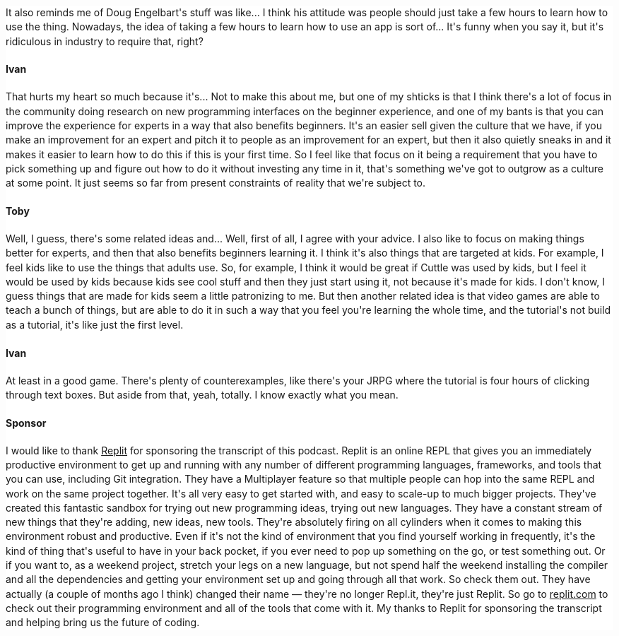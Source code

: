 It also reminds me of Doug Engelbart's stuff was like... I think his attitude was people should just take a few hours to learn how to use the thing. Nowadays, the idea of taking a few hours to learn how to use an app is sort of... It's funny when you say it, but it's ridiculous in industry to require that, right?

#### Ivan

That hurts my heart so much because it's... Not to make this about me, but one of my shticks is that I think there's a lot of focus in the community doing research on new programming interfaces on the beginner experience, and one of my bants is that you can improve the experience for experts in a way that also benefits beginners. It's an easier sell given the culture that we have, if you make an improvement for an expert and pitch it to people as an improvement for an expert, but then it also quietly sneaks in and it makes it easier to learn how to do this if this is your first time. So I feel like that focus on it being a requirement that you have to pick something up and figure out how to do it without investing any time in it, that's something we've got to outgrow as a culture at some point. It just seems so far from present constraints of reality that we're subject to.

#### Toby

Well, I guess, there's some related ideas and... Well, first of all, I agree with your advice. I also like to focus on making things better for experts, and then that also benefits beginners learning it. I think it's also things that are targeted at kids. For example, I feel kids like to use the things that adults use. So, for example, I think it would be great if Cuttle was used by kids, but I feel it would be used by kids because kids see cool stuff and then they just start using it, not because it's made for kids. I don't know, I guess things that are made for kids seem a little patronizing to me. But then another related idea is that video games are able to teach a bunch of things, but are able to do it in such a way that you feel you're learning the whole time, and the tutorial's not build as a tutorial, it's like just the first level.

#### Ivan

At least in a good game. There's plenty of counterexamples, like there's your JRPG where the tutorial is four hours of clicking through text boxes. But aside from that, yeah, totally. I know exactly what you mean.

#### Sponsor

I would like to thank [Replit](https://replit.com/) for sponsoring the transcript of this podcast. Replit is an online REPL that gives you an immediately productive environment to get up and running with any number of different programming languages, frameworks, and tools that you can use, including Git integration. They have a Multiplayer feature so that multiple people can hop into the same REPL and work on the same project together. It's all very easy to get started with, and easy to scale-up to much bigger projects. They've created this fantastic sandbox for trying out new programming ideas, trying out new languages. They have a constant stream of new things that they're adding, new ideas, new tools. They're absolutely firing on all cylinders when it comes to making this environment robust and productive. Even if it's not the kind of environment that you find yourself working in frequently, it's the kind of thing that's useful to have in your back pocket, if you ever need to pop up something on the go, or test something out. Or if you want to, as a weekend project, stretch your legs on a new language, but not spend half the weekend installing the compiler and all the dependencies and getting your environment set up and going through all that work. So check them out. They have actually (a couple of months ago I think) changed their name — they're no longer Repl.it, they're just Replit. So go to [replit.com](https://replit.com/) to check out their programming environment and all of the tools that come with it. My thanks to Replit for sponsoring the transcript and helping bring us the future of coding.

